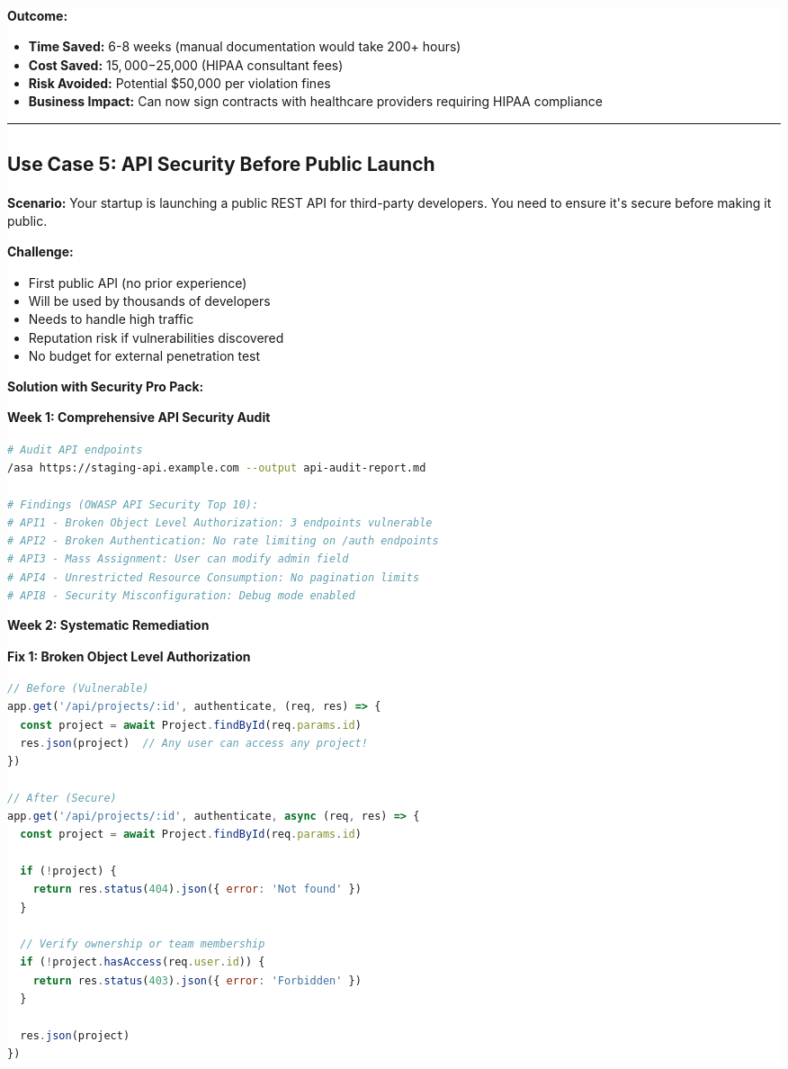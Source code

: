 **Outcome:**
- **Time Saved:** 6-8 weeks (manual documentation would take 200+ hours)
- **Cost Saved:** $15,000-$25,000 (HIPAA consultant fees)
- **Risk Avoided:** Potential $50,000 per violation fines
- **Business Impact:** Can now sign contracts with healthcare providers requiring HIPAA compliance

---

## Use Case 5: API Security Before Public Launch

**Scenario:** Your startup is launching a public REST API for third-party developers. You need to ensure it's secure before making it public.

**Challenge:**
- First public API (no prior experience)
- Will be used by thousands of developers
- Needs to handle high traffic
- Reputation risk if vulnerabilities discovered
- No budget for external penetration test

**Solution with Security Pro Pack:**

**Week 1: Comprehensive API Security Audit**

```bash
# Audit API endpoints
/asa https://staging-api.example.com --output api-audit-report.md

# Findings (OWASP API Security Top 10):
# API1 - Broken Object Level Authorization: 3 endpoints vulnerable
# API2 - Broken Authentication: No rate limiting on /auth endpoints
# API3 - Mass Assignment: User can modify admin field
# API4 - Unrestricted Resource Consumption: No pagination limits
# API8 - Security Misconfiguration: Debug mode enabled
```

**Week 2: Systematic Remediation**

**Fix 1: Broken Object Level Authorization**

```javascript
// Before (Vulnerable)
app.get('/api/projects/:id', authenticate, (req, res) => {
  const project = await Project.findById(req.params.id)
  res.json(project)  // Any user can access any project!
})

// After (Secure)
app.get('/api/projects/:id', authenticate, async (req, res) => {
  const project = await Project.findById(req.params.id)

  if (!project) {
    return res.status(404).json({ error: 'Not found' })
  }

  // Verify ownership or team membership
  if (!project.hasAccess(req.user.id)) {
    return res.status(403).json({ error: 'Forbidden' })
  }

  res.json(project)
})
```
